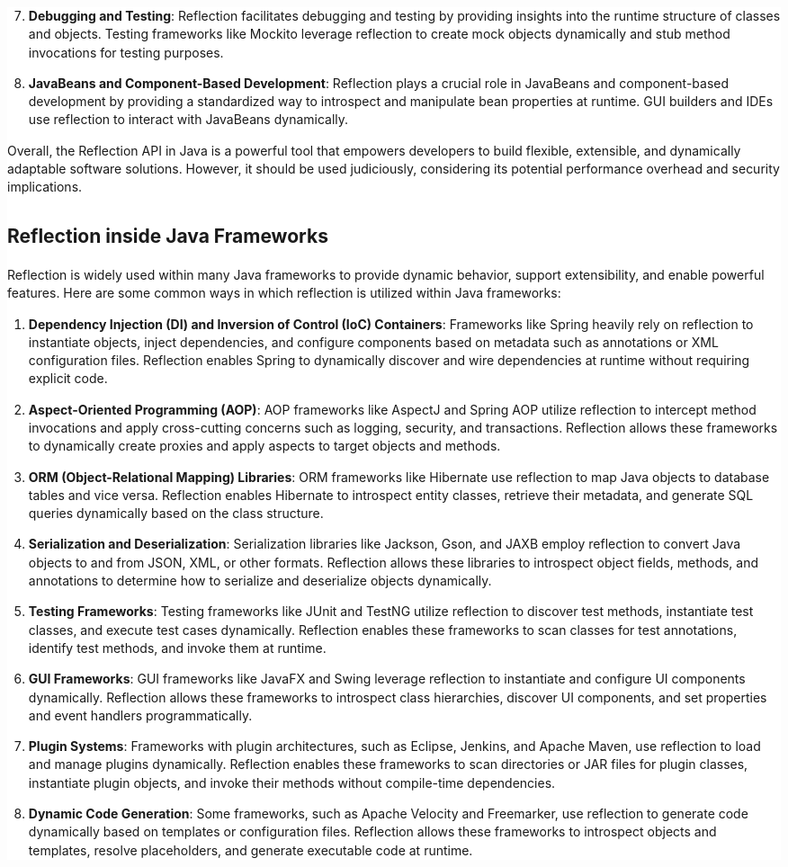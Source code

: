 7. **Debugging and Testing**: Reflection facilitates debugging and testing by providing insights into the runtime structure of classes and objects. Testing frameworks like Mockito leverage reflection to create mock objects dynamically and stub method invocations for testing purposes.

8. **JavaBeans and Component-Based Development**: Reflection plays a crucial role in JavaBeans and component-based development by providing a standardized way to introspect and manipulate bean properties at runtime. GUI builders and IDEs use reflection to interact with JavaBeans dynamically.

Overall, the Reflection API in Java is a powerful tool that empowers developers to build flexible, extensible, and dynamically adaptable software solutions. However, it should be used judiciously, considering its potential performance overhead and security implications.

## Reflection inside Java Frameworks

Reflection is widely used within many Java frameworks to provide dynamic behavior, support extensibility, and enable powerful features. Here are some common ways in which reflection is utilized within Java frameworks:

1. **Dependency Injection (DI) and Inversion of Control (IoC) Containers**: Frameworks like Spring heavily rely on reflection to instantiate objects, inject dependencies, and configure components based on metadata such as annotations or XML configuration files. Reflection enables Spring to dynamically discover and wire dependencies at runtime without requiring explicit code.

2. **Aspect-Oriented Programming (AOP)**: AOP frameworks like AspectJ and Spring AOP utilize reflection to intercept method invocations and apply cross-cutting concerns such as logging, security, and transactions. Reflection allows these frameworks to dynamically create proxies and apply aspects to target objects and methods.

3. **ORM (Object-Relational Mapping) Libraries**: ORM frameworks like Hibernate use reflection to map Java objects to database tables and vice versa. Reflection enables Hibernate to introspect entity classes, retrieve their metadata, and generate SQL queries dynamically based on the class structure.

4. **Serialization and Deserialization**: Serialization libraries like Jackson, Gson, and JAXB employ reflection to convert Java objects to and from JSON, XML, or other formats. Reflection allows these libraries to introspect object fields, methods, and annotations to determine how to serialize and deserialize objects dynamically.

5. **Testing Frameworks**: Testing frameworks like JUnit and TestNG utilize reflection to discover test methods, instantiate test classes, and execute test cases dynamically. Reflection enables these frameworks to scan classes for test annotations, identify test methods, and invoke them at runtime.

6. **GUI Frameworks**: GUI frameworks like JavaFX and Swing leverage reflection to instantiate and configure UI components dynamically. Reflection allows these frameworks to introspect class hierarchies, discover UI components, and set properties and event handlers programmatically.

7. **Plugin Systems**: Frameworks with plugin architectures, such as Eclipse, Jenkins, and Apache Maven, use reflection to load and manage plugins dynamically. Reflection enables these frameworks to scan directories or JAR files for plugin classes, instantiate plugin objects, and invoke their methods without compile-time dependencies.

8. **Dynamic Code Generation**: Some frameworks, such as Apache Velocity and Freemarker, use reflection to generate code dynamically based on templates or configuration files. Reflection allows these frameworks to introspect objects and templates, resolve placeholders, and generate executable code at runtime.
